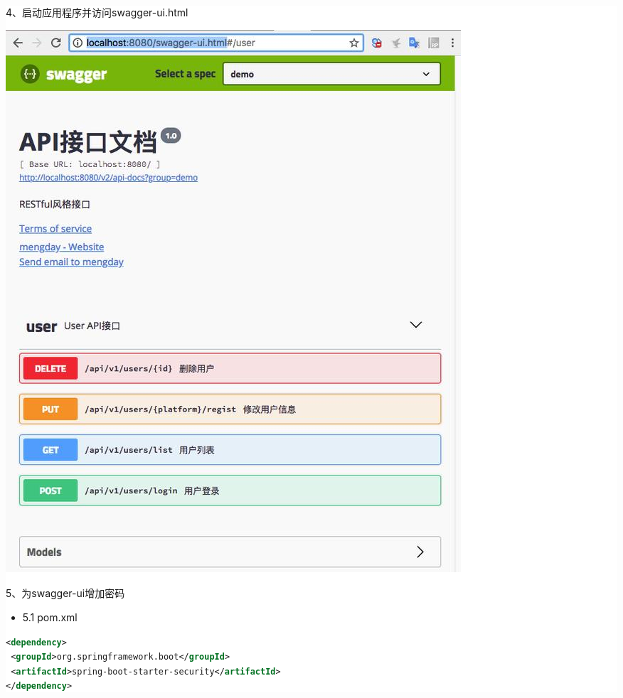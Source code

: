 4、启动应用程序并访问swagger-ui.html

![](./Swagger2/001.jpg)

5、为swagger-ui增加密码

- 5.1 pom.xml

```xml
<dependency>
 <groupId>org.springframework.boot</groupId>
 <artifactId>spring-boot-starter-security</artifactId>
</dependency>
```
